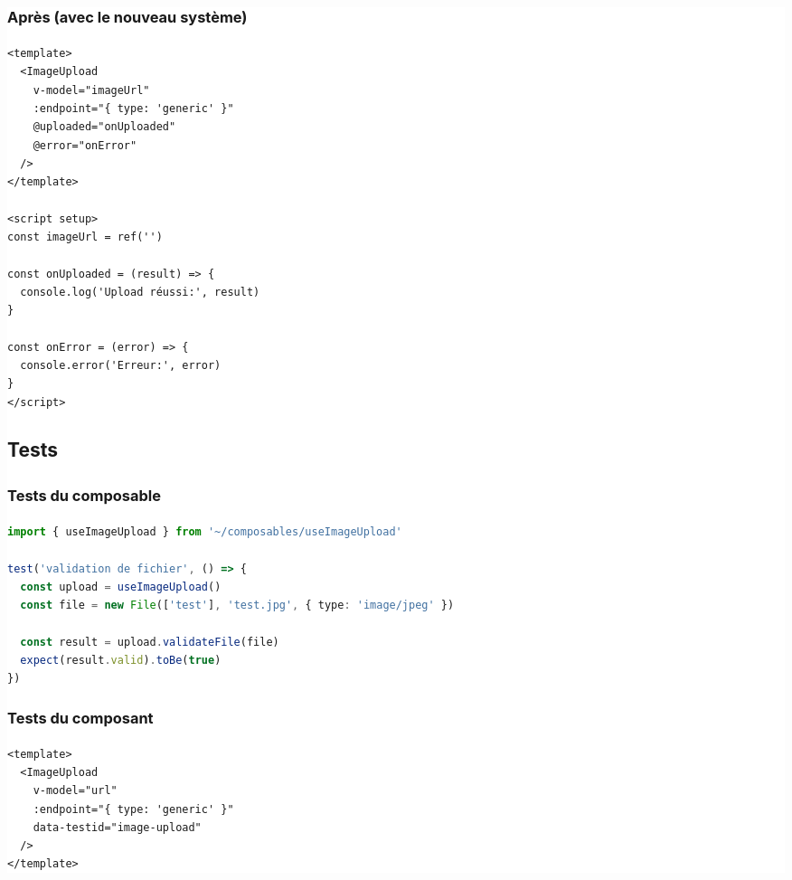 ### Après (avec le nouveau système)

```vue
<template>
  <ImageUpload
    v-model="imageUrl"
    :endpoint="{ type: 'generic' }"
    @uploaded="onUploaded"
    @error="onError"
  />
</template>

<script setup>
const imageUrl = ref('')

const onUploaded = (result) => {
  console.log('Upload réussi:', result)
}

const onError = (error) => {
  console.error('Erreur:', error)
}
</script>
```

## Tests

### Tests du composable

```typescript
import { useImageUpload } from '~/composables/useImageUpload'

test('validation de fichier', () => {
  const upload = useImageUpload()
  const file = new File(['test'], 'test.jpg', { type: 'image/jpeg' })
  
  const result = upload.validateFile(file)
  expect(result.valid).toBe(true)
})
```

### Tests du composant

```vue
<template>
  <ImageUpload
    v-model="url"
    :endpoint="{ type: 'generic' }"
    data-testid="image-upload"
  />
</template>
```
